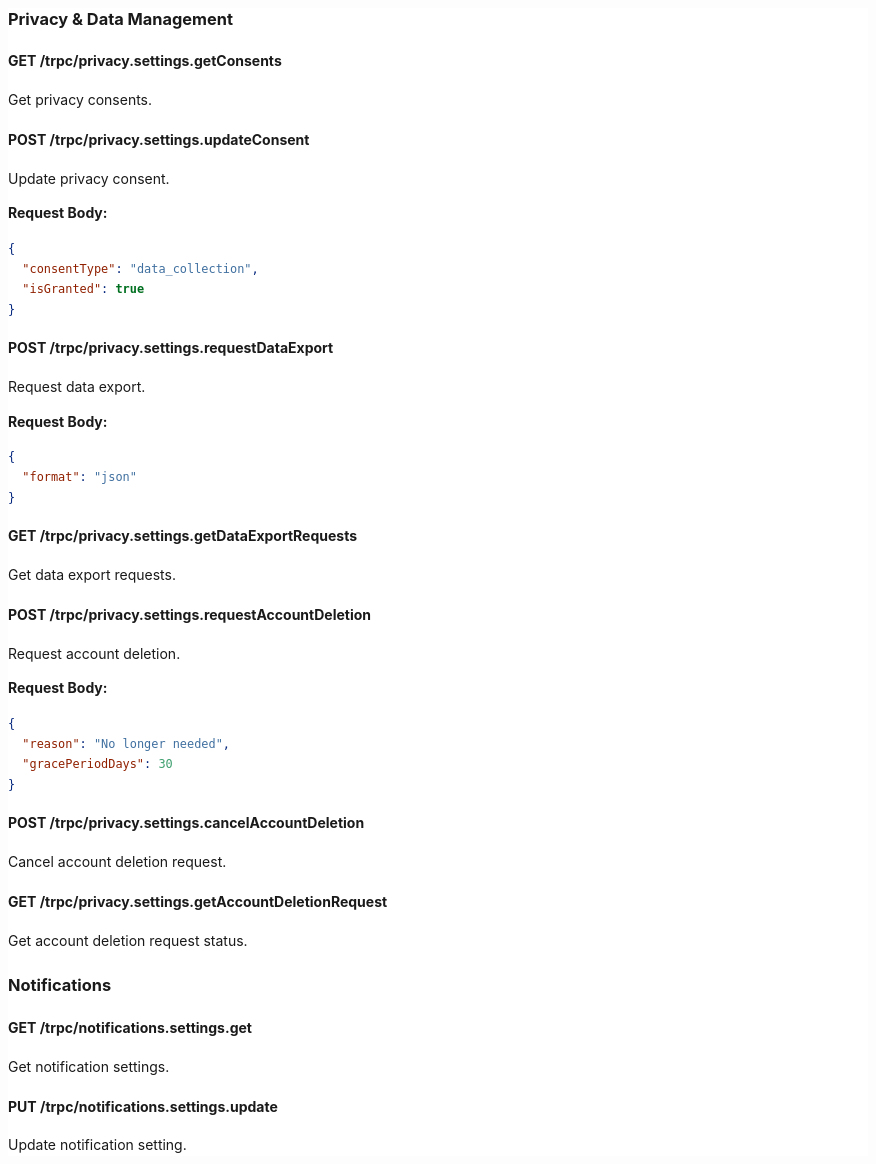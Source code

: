 ### Privacy & Data Management

#### GET /trpc/privacy.settings.getConsents
Get privacy consents.

#### POST /trpc/privacy.settings.updateConsent
Update privacy consent.

**Request Body:**
```json
{
  "consentType": "data_collection",
  "isGranted": true
}
```

#### POST /trpc/privacy.settings.requestDataExport
Request data export.

**Request Body:**
```json
{
  "format": "json"
}
```

#### GET /trpc/privacy.settings.getDataExportRequests
Get data export requests.

#### POST /trpc/privacy.settings.requestAccountDeletion
Request account deletion.

**Request Body:**
```json
{
  "reason": "No longer needed",
  "gracePeriodDays": 30
}
```

#### POST /trpc/privacy.settings.cancelAccountDeletion
Cancel account deletion request.

#### GET /trpc/privacy.settings.getAccountDeletionRequest
Get account deletion request status.

### Notifications

#### GET /trpc/notifications.settings.get
Get notification settings.

#### PUT /trpc/notifications.settings.update
Update notification setting.
